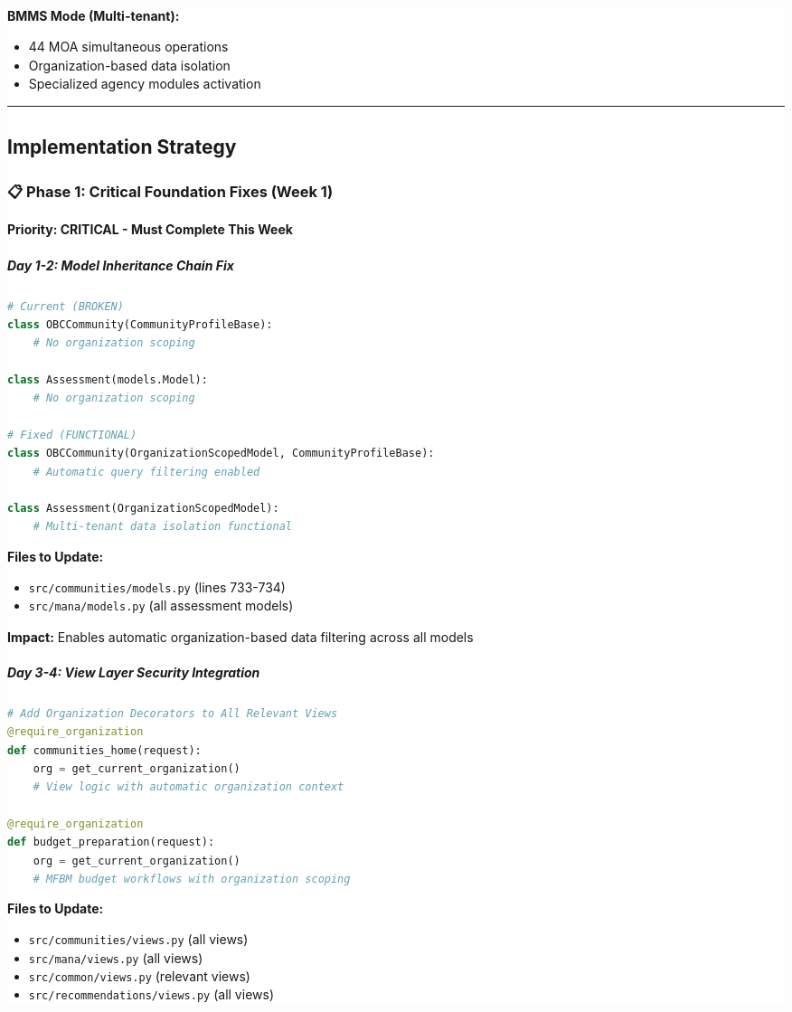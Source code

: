 **BMMS Mode (Multi-tenant):**
- 44 MOA simultaneous operations
- Organization-based data isolation
- Specialized agency modules activation

---

## Implementation Strategy

### 📋 **Phase 1: Critical Foundation Fixes (Week 1)**

#### **Priority: CRITICAL - Must Complete This Week**

##### **Day 1-2: Model Inheritance Chain Fix**
```python
# Current (BROKEN)
class OBCCommunity(CommunityProfileBase):
    # No organization scoping

class Assessment(models.Model):
    # No organization scoping

# Fixed (FUNCTIONAL)
class OBCCommunity(OrganizationScopedModel, CommunityProfileBase):
    # Automatic query filtering enabled

class Assessment(OrganizationScopedModel):
    # Multi-tenant data isolation functional
```

**Files to Update:**
- `src/communities/models.py` (lines 733-734)
- `src/mana/models.py` (all assessment models)

**Impact:** Enables automatic organization-based data filtering across all models

##### **Day 3-4: View Layer Security Integration**
```python
# Add Organization Decorators to All Relevant Views
@require_organization
def communities_home(request):
    org = get_current_organization()
    # View logic with automatic organization context

@require_organization
def budget_preparation(request):
    org = get_current_organization()
    # MFBM budget workflows with organization scoping
```

**Files to Update:**
- `src/communities/views.py` (all views)
- `src/mana/views.py` (all views)
- `src/common/views.py` (relevant views)
- `src/recommendations/views.py` (all views)

